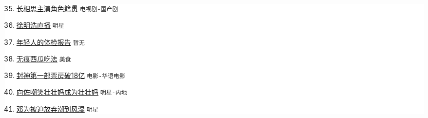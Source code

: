 35. [长相思主演角色籍贯](https://m.weibo.cn/search?containerid=100103type%3D1%26t%3D10%26q%3D%23%E9%95%BF%E7%9B%B8%E6%80%9D%E4%B8%BB%E6%BC%94%E8%A7%92%E8%89%B2%E7%B1%8D%E8%B4%AF%23&stream_entry_id=31&isnewpage=1&extparam=seat%3D1%26lcate%3D5001%26flag%3D1%26realpos%3D33%26pos%3D33%26band_rank%3D33%26c_type%3D31%26cate%3D5001%26stream_entry_id%3D31%26q%3D%2523%25E9%2595%25BF%25E7%259B%25B8%25E6%2580%259D%25E4%25B8%25BB%25E6%25BC%2594%25E8%25A7%2592%25E8%2589%25B2%25E7%25B1%258D%25E8%25B4%25AF%2523%26dgr%3D0%26filter_type%3Drealtimehot%26display_time%3D1691666412%26pre_seqid%3D1691666412095027349178&luicode=10000011&lfid=106003type%3D25%26t%3D3%26disable_hot%3D1%26filter_type%3Drealtimehot) `电视剧-国产剧` 

36. [徐明浩直播](https://m.weibo.cn/search?containerid=100103type%3D1%26t%3D10%26q%3D%23%E5%BE%90%E6%98%8E%E6%B5%A9%E7%9B%B4%E6%92%AD%23&stream_entry_id=31&isnewpage=1&extparam=seat%3D1%26lcate%3D5001%26flag%3D1%26realpos%3D34%26pos%3D34%26band_rank%3D34%26c_type%3D31%26cate%3D5001%26stream_entry_id%3D31%26q%3D%2523%25E5%25BE%2590%25E6%2598%258E%25E6%25B5%25A9%25E7%259B%25B4%25E6%2592%25AD%2523%26dgr%3D0%26filter_type%3Drealtimehot%26display_time%3D1691666412%26pre_seqid%3D1691666412095027349178&luicode=10000011&lfid=106003type%3D25%26t%3D3%26disable_hot%3D1%26filter_type%3Drealtimehot) `明星` 

37. [年轻人的体检报告](https://m.weibo.cn/search?containerid=100103type%3D1%26t%3D10%26q%3D%E5%B9%B4%E8%BD%BB%E4%BA%BA%E7%9A%84%E4%BD%93%E6%A3%80%E6%8A%A5%E5%91%8A&stream_entry_id=31&isnewpage=1&extparam=seat%3D1%26lcate%3D5001%26flag%3D0%26realpos%3D35%26pos%3D35%26band_rank%3D35%26c_type%3D31%26cate%3D5001%26stream_entry_id%3D31%26q%3D%25E5%25B9%25B4%25E8%25BD%25BB%25E4%25BA%25BA%25E7%259A%2584%25E4%25BD%2593%25E6%25A3%2580%25E6%258A%25A5%25E5%2591%258A%26dgr%3D0%26filter_type%3Drealtimehot%26display_time%3D1691666412%26pre_seqid%3D1691666412095027349178&luicode=10000011&lfid=106003type%3D25%26t%3D3%26disable_hot%3D1%26filter_type%3Drealtimehot) `暂无` 

38. [无痕西瓜吃法](https://m.weibo.cn/search?containerid=100103type%3D1%26t%3D10%26q%3D%23%E6%97%A0%E7%97%95%E8%A5%BF%E7%93%9C%E5%90%83%E6%B3%95%23&stream_entry_id=31&isnewpage=1&extparam=seat%3D1%26lcate%3D5001%26flag%3D1%26realpos%3D36%26pos%3D36%26band_rank%3D36%26c_type%3D31%26cate%3D5001%26stream_entry_id%3D31%26q%3D%2523%25E6%2597%25A0%25E7%2597%2595%25E8%25A5%25BF%25E7%2593%259C%25E5%2590%2583%25E6%25B3%2595%2523%26dgr%3D0%26filter_type%3Drealtimehot%26display_time%3D1691666412%26pre_seqid%3D1691666412095027349178&luicode=10000011&lfid=106003type%3D25%26t%3D3%26disable_hot%3D1%26filter_type%3Drealtimehot) `美食` 

39. [封神第一部票房破18亿](https://m.weibo.cn/search?containerid=100103type%3D1%26t%3D10%26q%3D%23%E5%B0%81%E7%A5%9E%E7%AC%AC%E4%B8%80%E9%83%A8%E7%A5%A8%E6%88%BF%E7%A0%B418%E4%BA%BF%23&stream_entry_id=31&isnewpage=1&extparam=seat%3D1%26lcate%3D5001%26flag%3D0%26realpos%3D37%26pos%3D37%26band_rank%3D37%26c_type%3D31%26cate%3D5001%26stream_entry_id%3D31%26q%3D%2523%25E5%25B0%2581%25E7%25A5%259E%25E7%25AC%25AC%25E4%25B8%2580%25E9%2583%25A8%25E7%25A5%25A8%25E6%2588%25BF%25E7%25A0%25B418%25E4%25BA%25BF%2523%26dgr%3D0%26filter_type%3Drealtimehot%26display_time%3D1691666412%26pre_seqid%3D1691666412095027349178&luicode=10000011&lfid=106003type%3D25%26t%3D3%26disable_hot%3D1%26filter_type%3Drealtimehot) `电影-华语电影` 

40. [向佐嘲笑壮壮妈成为壮壮妈](https://m.weibo.cn/search?containerid=100103type%3D1%26t%3D10%26q%3D%23%E5%90%91%E4%BD%90%E5%98%B2%E7%AC%91%E5%A3%AE%E5%A3%AE%E5%A6%88%E6%88%90%E4%B8%BA%E5%A3%AE%E5%A3%AE%E5%A6%88%23&stream_entry_id=31&isnewpage=1&extparam=seat%3D1%26lcate%3D5001%26flag%3D0%26realpos%3D38%26pos%3D38%26band_rank%3D38%26c_type%3D31%26cate%3D5001%26stream_entry_id%3D31%26q%3D%2523%25E5%2590%2591%25E4%25BD%2590%25E5%2598%25B2%25E7%25AC%2591%25E5%25A3%25AE%25E5%25A3%25AE%25E5%25A6%2588%25E6%2588%2590%25E4%25B8%25BA%25E5%25A3%25AE%25E5%25A3%25AE%25E5%25A6%2588%2523%26dgr%3D0%26filter_type%3Drealtimehot%26display_time%3D1691666412%26pre_seqid%3D1691666412095027349178&luicode=10000011&lfid=106003type%3D25%26t%3D3%26disable_hot%3D1%26filter_type%3Drealtimehot) `明星-内地` 

41. [邓为被迫放弃潮到风湿](https://m.weibo.cn/search?containerid=100103type%3D1%26t%3D10%26q%3D%23%E9%82%93%E4%B8%BA%E8%A2%AB%E8%BF%AB%E6%94%BE%E5%BC%83%E6%BD%AE%E5%88%B0%E9%A3%8E%E6%B9%BF%23&stream_entry_id=31&isnewpage=1&extparam=seat%3D1%26lcate%3D5001%26flag%3D0%26realpos%3D39%26pos%3D39%26band_rank%3D39%26c_type%3D31%26cate%3D5001%26stream_entry_id%3D31%26q%3D%2523%25E9%2582%2593%25E4%25B8%25BA%25E8%25A2%25AB%25E8%25BF%25AB%25E6%2594%25BE%25E5%25BC%2583%25E6%25BD%25AE%25E5%2588%25B0%25E9%25A3%258E%25E6%25B9%25BF%2523%26dgr%3D0%26filter_type%3Drealtimehot%26display_time%3D1691666412%26pre_seqid%3D1691666412095027349178&luicode=10000011&lfid=106003type%3D25%26t%3D3%26disable_hot%3D1%26filter_type%3Drealtimehot) `明星` 
